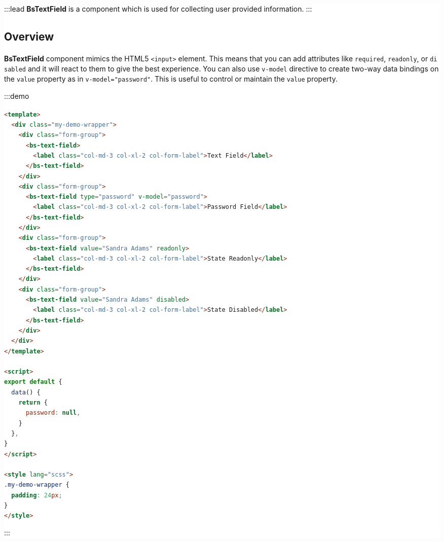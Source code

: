 :::lead
**BsTextField** is a component which is used for collecting user provided information.
:::


## Overview

**BsTextField** component mimics the HTML5 `<input>` element. This means that you can add 
attributes like `required`, `readonly`, or `disabled` and it will react to them to give 
the best experience. You can also use `v-model` directive to create two-way data bindings 
on the `value` property as in `v-model="password"`. This is useful to control or maintain 
the `value` property.

:::demo
```html
<template>
  <div class="my-demo-wrapper">
    <div class="form-group">
      <bs-text-field>
        <label class="col-md-3 col-xl-2 col-form-label">Text Field</label>
      </bs-text-field>
    </div>
    <div class="form-group">
      <bs-text-field type="password" v-model="password">
        <label class="col-md-3 col-xl-2 col-form-label">Password Field</label>
      </bs-text-field>
    </div>
    <div class="form-group">
      <bs-text-field value="Sandra Adams" readonly>
        <label class="col-md-3 col-xl-2 col-form-label">State Readonly</label>
      </bs-text-field>
    </div>
    <div class="form-group">
      <bs-text-field value="Sandra Adams" disabled>
        <label class="col-md-3 col-xl-2 col-form-label">State Disabled</label>
      </bs-text-field>
    </div>
  </div>
</template>

<script>
export default {
  data() {
    return {
      password: null,
    }
  },
}
</script>

<style lang="scss">
.my-demo-wrapper {
  padding: 24px;
}
</style>
```
:::
